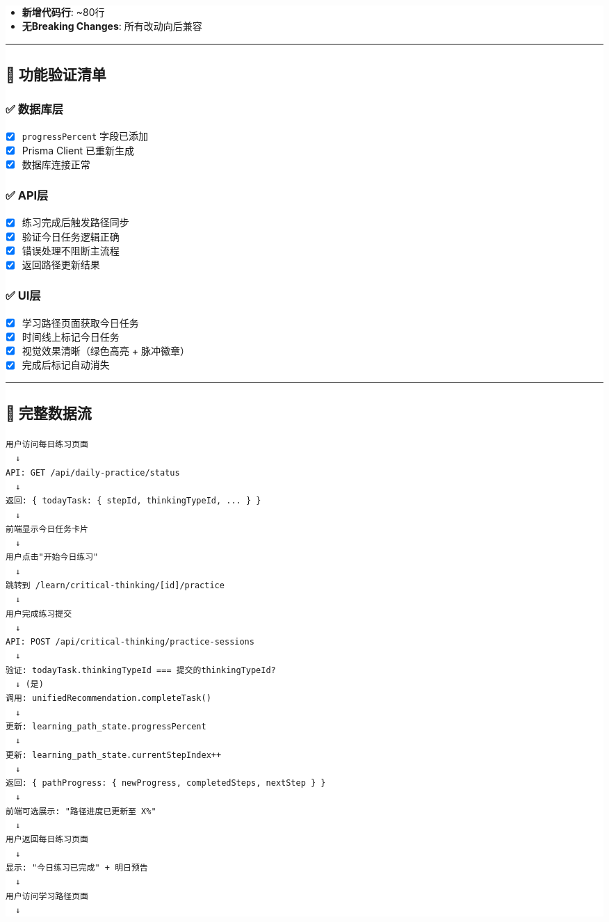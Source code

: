 - **新增代码行**: ~80行
- **无Breaking Changes**: 所有改动向后兼容

---

## 🎯 功能验证清单

### ✅ 数据库层
- [x] `progressPercent` 字段已添加
- [x] Prisma Client 已重新生成
- [x] 数据库连接正常

### ✅ API层
- [x] 练习完成后触发路径同步
- [x] 验证今日任务逻辑正确
- [x] 错误处理不阻断主流程
- [x] 返回路径更新结果

### ✅ UI层
- [x] 学习路径页面获取今日任务
- [x] 时间线上标记今日任务
- [x] 视觉效果清晰（绿色高亮 + 脉冲徽章）
- [x] 完成后标记自动消失

---

## 🔄 完整数据流

```
用户访问每日练习页面
  ↓
API: GET /api/daily-practice/status
  ↓
返回: { todayTask: { stepId, thinkingTypeId, ... } }
  ↓
前端显示今日任务卡片
  ↓
用户点击"开始今日练习"
  ↓
跳转到 /learn/critical-thinking/[id]/practice
  ↓
用户完成练习提交
  ↓
API: POST /api/critical-thinking/practice-sessions
  ↓
验证: todayTask.thinkingTypeId === 提交的thinkingTypeId?
  ↓ (是)
调用: unifiedRecommendation.completeTask()
  ↓
更新: learning_path_state.progressPercent
  ↓
更新: learning_path_state.currentStepIndex++
  ↓
返回: { pathProgress: { newProgress, completedSteps, nextStep } }
  ↓
前端可选展示: "路径进度已更新至 X%"
  ↓
用户返回每日练习页面
  ↓
显示: "今日练习已完成" + 明日预告
  ↓
用户访问学习路径页面
  ↓
```
